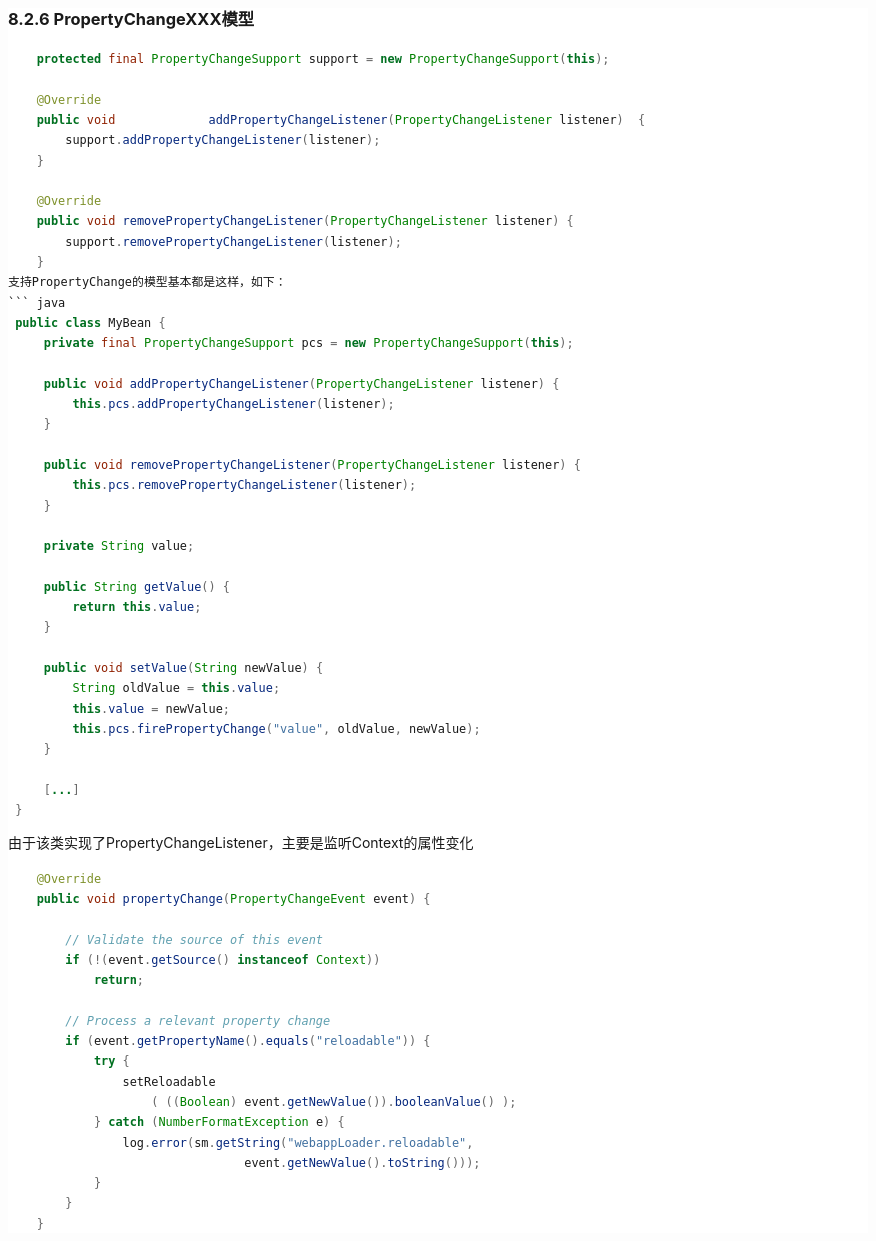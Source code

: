### 8.2.6 PropertyChangeXXX模型
``` java
	protected final PropertyChangeSupport support = new PropertyChangeSupport(this);

    @Override
    public void 			addPropertyChangeListener(PropertyChangeListener listener) 	{
		support.addPropertyChangeListener(listener);
	}

	@Override
    public void removePropertyChangeListener(PropertyChangeListener listener) {
        support.removePropertyChangeListener(listener);
    }
支持PropertyChange的模型基本都是这样，如下：
​``` java
 public class MyBean {
     private final PropertyChangeSupport pcs = new PropertyChangeSupport(this);

     public void addPropertyChangeListener(PropertyChangeListener listener) {
         this.pcs.addPropertyChangeListener(listener);
     }

     public void removePropertyChangeListener(PropertyChangeListener listener) {
         this.pcs.removePropertyChangeListener(listener);
     }

     private String value;

     public String getValue() {
         return this.value;
     }

     public void setValue(String newValue) {
         String oldValue = this.value;
         this.value = newValue;
         this.pcs.firePropertyChange("value", oldValue, newValue);
     }

     [...]
 }

```
由于该类实现了PropertyChangeListener，主要是监听Context的属性变化
``` java
    @Override
    public void propertyChange(PropertyChangeEvent event) {

        // Validate the source of this event
        if (!(event.getSource() instanceof Context))
            return;

        // Process a relevant property change
        if (event.getPropertyName().equals("reloadable")) {
            try {
                setReloadable
                    ( ((Boolean) event.getNewValue()).booleanValue() );
            } catch (NumberFormatException e) {
                log.error(sm.getString("webappLoader.reloadable",
                                 event.getNewValue().toString()));
            }
        }
    }
```